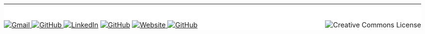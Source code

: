

---

<p  align="left">
<br/>
<a href="mailto:brunocampos01@gmail.com" target="_blank"><img src="https://github.com/brunocampos01/devops/blob/master/images/email.png" alt="Gmail" width="30">
</a>
<a href="https://stackoverflow.com/users/8329698/bruno-campos" target="_blank"><img src="https://github.com/brunocampos01/devops/blob/master/images/stackoverflow.png" alt="GitHub" width="30">
</a>
<a href="https://www.linkedin.com/in/brunocampos01" target="_blank"><img src="https://github.com/brunocampos01/devops/blob/master/images/linkedin.png" alt="LinkedIn" width="30"></a>
<a href="https://github.com/brunocampos01" target="_blank"><img src="https://github.com/brunocampos01/devops/blob/master/images/github.png" alt="GitHub" width="30"></a>
<a href="https://brunocampos01.netlify.app/" target="_blank"><img src="https://github.com/brunocampos01/devops/blob/master/images/blog.png" alt="Website" width="30">
</a>
<a href="https://medium.com/@brunocampos01" target="_blank"><img src="https://github.com/brunocampos01/devops/blob/master/images/medium.png" alt="GitHub" width="30">
</a>
<a rel="license" href="http://creativecommons.org/licenses/by-sa/4.0/"><img alt="Creative Commons License" style="border-width:0" src="https://i.creativecommons.org/l/by-sa/4.0/88x31.png",  align="right" /></a><br/>
</p>
